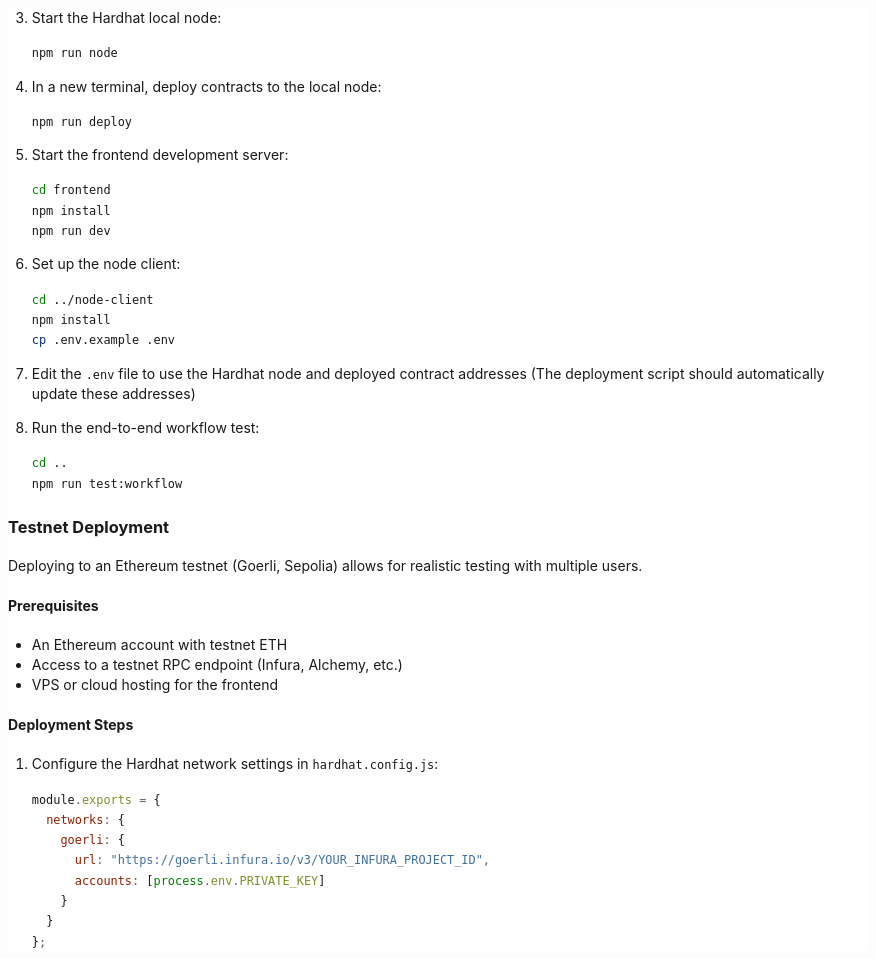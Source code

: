 3. Start the Hardhat local node:
   ```bash
   npm run node
   ```

4. In a new terminal, deploy contracts to the local node:
   ```bash
   npm run deploy
   ```

5. Start the frontend development server:
   ```bash
   cd frontend
   npm install
   npm run dev
   ```

6. Set up the node client:
   ```bash
   cd ../node-client
   npm install
   cp .env.example .env
   ```

7. Edit the `.env` file to use the Hardhat node and deployed contract addresses
   (The deployment script should automatically update these addresses)

8. Run the end-to-end workflow test:
   ```bash
   cd ..
   npm run test:workflow
   ```

### Testnet Deployment

Deploying to an Ethereum testnet (Goerli, Sepolia) allows for realistic testing with multiple users.

#### Prerequisites

- An Ethereum account with testnet ETH
- Access to a testnet RPC endpoint (Infura, Alchemy, etc.)
- VPS or cloud hosting for the frontend

#### Deployment Steps

1. Configure the Hardhat network settings in `hardhat.config.js`:
   ```javascript
   module.exports = {
     networks: {
       goerli: {
         url: "https://goerli.infura.io/v3/YOUR_INFURA_PROJECT_ID",
         accounts: [process.env.PRIVATE_KEY]
       }
     }
   };
   ```
